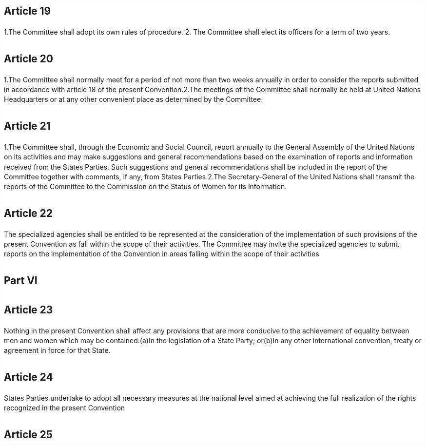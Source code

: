 ## Article 19

1.The Committee shall adopt its own rules of procedure. 2. The Committee shall
elect its officers for a term of two years.

## Article 20

1.The Committee shall normally meet for a period of not more than two weeks
annually in order to consider the reports submitted in accordance with article
18 of the present Convention.2.The meetings of the Committee shall normally be
held at United Nations Headquarters or at any other convenient place as
determined by the Committee.

## Article 21

1.The Committee shall, through the Economic and Social Council, report
annually to the General Assembly of the United Nations on its activities and
may make suggestions and general recommendations based on the examination of
reports and information received from the States Parties. Such suggestions and
general recommendations shall be included in the report of the Committee
together with comments, if any, from States Parties.2.The Secretary-General of
the United Nations shall transmit the reports of the Committee to the
Commission on the Status of Women for its information.

## Article 22

The specialized agencies shall be entitled to be represented at the
consideration of the implementation of such provisions of the present
Convention as fall within the scope of their activities. The Committee may
invite the specialized agencies to submit reports on the implementation of the
Convention in areas falling within the scope of their activities

## Part VI

## Article 23

Nothing in the present Convention shall affect any provisions that are more
conducive to the achievement of equality between men and women which may be
contained:(a)In the legislation of a State Party; or(b)In any other
international convention, treaty or agreement in force for that State.

## Article 24

States Parties undertake to adopt all necessary measures at the national level
aimed at achieving the full realization of the rights recognized in the
present Convention

## Article 25
